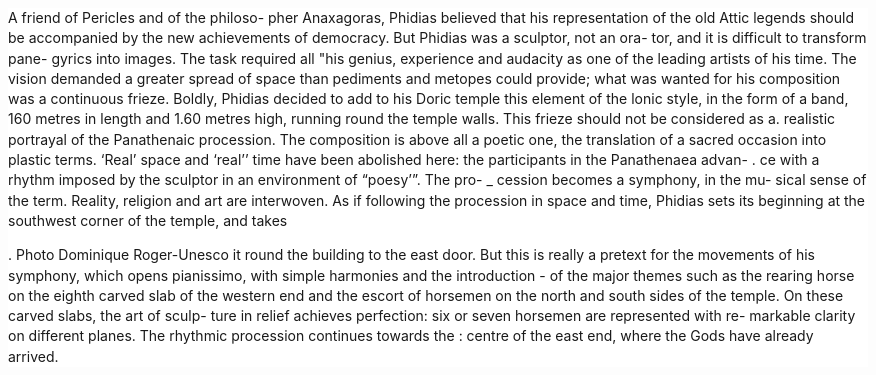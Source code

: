 A friend of Pericles and of the philoso- 
pher Anaxagoras, Phidias believed that his 
representation of the old Attic legends 
should be accompanied by the new 
achievements of democracy. 
But Phidias was a sculptor, not an ora- 
tor, and it is difficult to transform pane- 
gyrics into images. The task required all 
"his genius, experience and audacity as one 
of the leading artists of his time. 
The vision demanded a greater spread 
of space than pediments and metopes 
could provide; what was wanted for his 
composition was a continuous frieze. 
Boldly, Phidias decided to add to his Doric 
temple this element of the lonic style, in 
the form of a band, 160 metres in length 
and 1.60 metres high, running round the 
temple walls. 
This frieze should not be considered as 
a. realistic portrayal of the Panathenaic 
procession. The composition is above all 
a poetic one, the translation of a sacred 
occasion into plastic terms. ‘Real’ space 
and ‘real’’ time have been abolished here: 
the participants in the Panathenaea advan- 
. ce with a rhythm imposed by the sculptor 
in an environment of “poesy’”. The pro- 
_ cession becomes a symphony, in the mu- 
sical sense of the term. Reality, religion 
and art are interwoven. 
As if following the procession in space 
and time, Phidias sets its beginning at the 
southwest corner of the temple, and takes 
  
. 
Photo Dominique Roger-Unesco 
it round the building to the east door. But 
this is really a pretext for the movements 
of his symphony, which opens pianissimo, 
with simple harmonies and the introduction - 
of the major themes such as the rearing 
horse on the eighth carved slab of the 
western end and the escort of horsemen 
on the north and south sides of the temple. 
On these carved slabs, the art of sculp- 
ture in relief achieves perfection: six or 
seven horsemen are represented with re- 
markable clarity on different planes. The 
rhythmic procession continues towards the : 
centre of the east end, where the Gods 
have already arrived. 
        